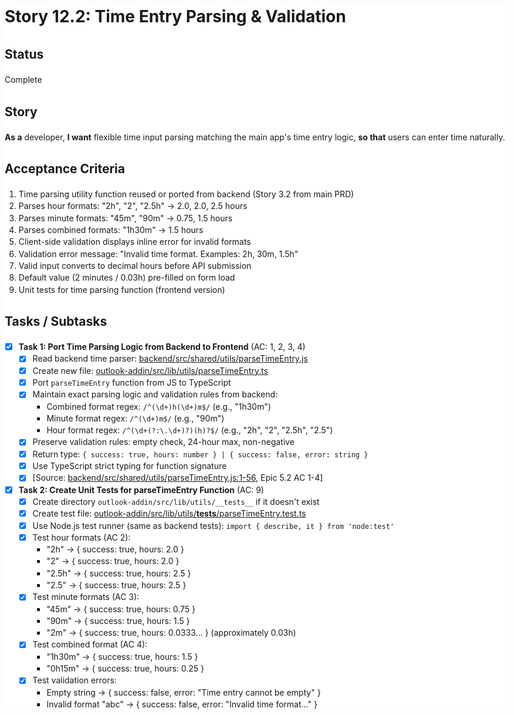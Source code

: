 # Story 12.2: Time Entry Parsing & Validation

## Status

Complete

## Story

**As a** developer,
**I want** flexible time input parsing matching the main app's time entry logic,
**so that** users can enter time naturally.

## Acceptance Criteria

1. Time parsing utility function reused or ported from backend (Story 3.2 from main PRD)
2. Parses hour formats: "2h", "2", "2.5h" → 2.0, 2.0, 2.5 hours
3. Parses minute formats: "45m", "90m" → 0.75, 1.5 hours
4. Parses combined formats: "1h30m" → 1.5 hours
5. Client-side validation displays inline error for invalid formats
6. Validation error message: "Invalid time format. Examples: 2h, 30m, 1.5h"
7. Valid input converts to decimal hours before API submission
8. Default value (2 minutes / 0.03h) pre-filled on form load
9. Unit tests for time parsing function (frontend version)

## Tasks / Subtasks

- [x] **Task 1: Port Time Parsing Logic from Backend to Frontend** (AC: 1, 2, 3, 4)
  - [x] Read backend time parser: [backend/src/shared/utils/parseTimeEntry.js](../../../backend/src/shared/utils/parseTimeEntry.js)
  - [x] Create new file: [outlook-addin/src/lib/utils/parseTimeEntry.ts](../../../outlook-addin/src/lib/utils/parseTimeEntry.ts)
  - [x] Port `parseTimeEntry` function from JS to TypeScript
  - [x] Maintain exact parsing logic and validation rules from backend:
    - Combined format regex: `/^(\d+)h(\d+)m$/` (e.g., "1h30m")
    - Minute format regex: `/^(\d+)m$/` (e.g., "90m")
    - Hour format regex: `/^(\d+(?:\.\d+)?)(h)?$/` (e.g., "2h", "2", "2.5h", "2.5")
  - [x] Preserve validation rules: empty check, 24-hour max, non-negative
  - [x] Return type: `{ success: true, hours: number } | { success: false, error: string }`
  - [x] Use TypeScript strict typing for function signature
  - [x] [Source: [backend/src/shared/utils/parseTimeEntry.js:1-56](../../../backend/src/shared/utils/parseTimeEntry.js), Epic 5.2 AC 1-4]

- [x] **Task 2: Create Unit Tests for parseTimeEntry Function** (AC: 9)
  - [x] Create directory `outlook-addin/src/lib/utils/__tests__` if it doesn't exist
  - [x] Create test file: [outlook-addin/src/lib/utils/__tests__/parseTimeEntry.test.ts](../../../outlook-addin/src/lib/utils/__tests__/parseTimeEntry.test.ts)
  - [x] Use Node.js test runner (same as backend tests): `import { describe, it } from 'node:test'`
  - [x] Test hour formats (AC 2):
    - "2h" → { success: true, hours: 2.0 }
    - "2" → { success: true, hours: 2.0 }
    - "2.5h" → { success: true, hours: 2.5 }
    - "2.5" → { success: true, hours: 2.5 }
  - [x] Test minute formats (AC 3):
    - "45m" → { success: true, hours: 0.75 }
    - "90m" → { success: true, hours: 1.5 }
    - "2m" → { success: true, hours: 0.0333... } (approximately 0.03h)
  - [x] Test combined format (AC 4):
    - "1h30m" → { success: true, hours: 1.5 }
    - "0h15m" → { success: true, hours: 0.25 }
  - [x] Test validation errors:
    - Empty string → { success: false, error: "Time entry cannot be empty" }
    - Invalid format "abc" → { success: false, error: "Invalid time format..." }